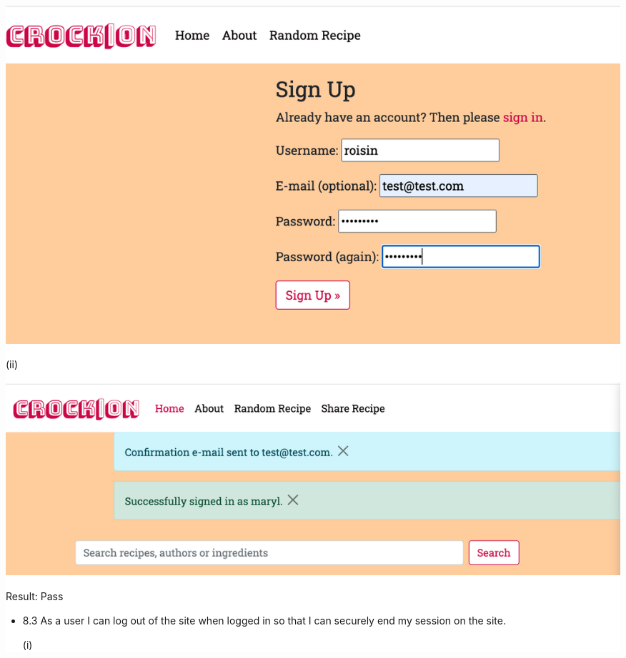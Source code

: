    ![Desktop](static/images/register-2.png)

   (ii)
   
   ![Desktop](static/images/register-3.png)

   Result: Pass

  * 8.3 As a user I can log out of the site when logged in so that I can securely end my session on the site.

    (i)
